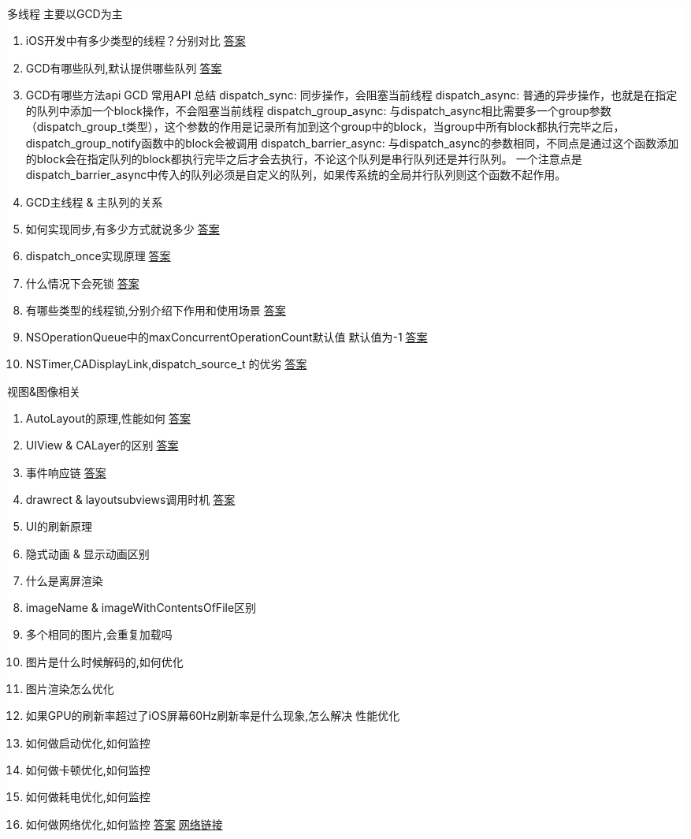 
多线程
主要以GCD为主
1. iOS开发中有多少类型的线程？分别对比
[答案](./iOS多线程实现方案对比-简书.pdf)
2.	GCD有哪些队列,默认提供哪些队列
[答案](./GCD队列.pdf)
3.	GCD有哪些方法api
GCD 常用API 总结
dispatch_sync:  同步操作，会阻塞当前线程
dispatch_async: 普通的异步操作，也就是在指定的队列中添加一个block操作，不会阻塞当前线程
dispatch_group_async:
与dispatch_async相比需要多一个group参数（dispatch_group_t类型），这个参数的作用是记录所有加到这个group中的block，当group中所有block都执行完毕之后，dispatch_group_notify函数中的block会被调用
dispatch_barrier_async:
与dispatch_async的参数相同，不同点是通过这个函数添加的block会在指定队列的block都执行完毕之后才会去执行，不论这个队列是串行队列还是并行队列。
一个注意点是dispatch_barrier_async中传入的队列必须是自定义的队列，如果传系统的全局并行队列则这个函数不起作用。


4.	GCD主线程 & 主队列的关系

5.	如何实现同步,有多少方式就说多少
[答案](./iOS线程同步-知乎.pdf)

6.	dispatch_once实现原理
[答案](./dispatch_once实现原理.pdf)

7.	什么情况下会死锁
[答案](./iOS线程死锁.pdf)

8.	有哪些类型的线程锁,分别介绍下作用和使用场景
[答案](./iOS十种线程锁.pdf)
9.	NSOperationQueue中的maxConcurrentOperationCount默认值
    默认值为-1 
[答案](./NSOperationQueue细则.pdf)
10.	NSTimer,CADisplayLink,dispatch_source_t 的优劣
[答案](./三种常见计时器.pdf)

视图&图像相关
1.	AutoLayout的原理,性能如何
[答案](./AutoLayout原理.pdf)
2.	UIView & CALayer的区别
[答案](./CALayer和UIView简书.pdf)
3.	事件响应链
[答案](./响应链.pdf)
4.	drawrect & layoutsubviews调用时机
[答案](./layoutSubViews&drawRect.pdf)

5.	UI的刷新原理


6.	隐式动画 & 显示动画区别

7.	什么是离屏渲染

8.	imageName & imageWithContentsOfFile区别
9.	多个相同的图片,会重复加载吗
10.	图片是什么时候解码的,如何优化
11.	图片渲染怎么优化
12.	如果GPU的刷新率超过了iOS屏幕60Hz刷新率是什么现象,怎么解决
性能优化
1.	如何做启动优化,如何监控
2.	如何做卡顿优化,如何监控
3.	如何做耗电优化,如何监控
4.	如何做网络优化,如何监控
[答案](./iOS性能优化.pdf)
[网络链接](https://www.jianshu.com/p/4e9c6a048f6f)
